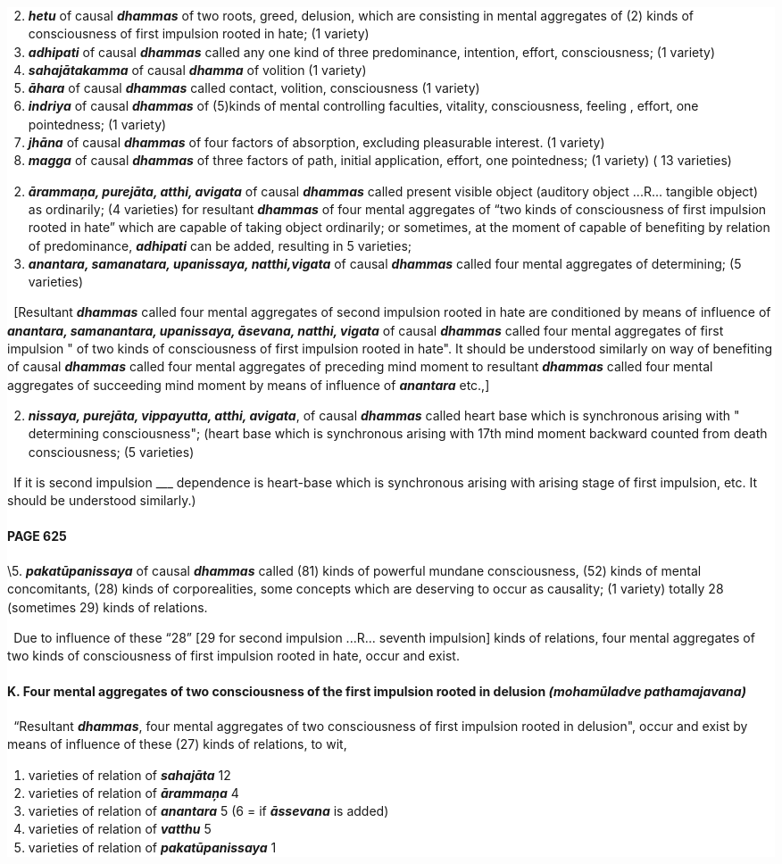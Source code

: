 2. **_hetu_** of causal **_dhammas_** of two roots, greed, delusion, which are consisting in mental aggregates of (2) kinds of consciousness of first impulsion rooted in hate; (1 variety)
3. **_adhipati_** of causal **_dhammas_** called any one kind of three predominance, intention, effort, consciousness; (1 variety)
4. **_sahajātakamma_** of causal **_dhamma_** of volition (1 variety)
5. **_āhara_** of causal **_dhammas_** called contact, volition, consciousness (1 variety)
6. **_indriya_** of causal **_dhammas_** of (5)kinds of mental controlling faculties, vitality, consciousness, feeling , effort, one pointedness; (1 variety)
7. **_jhāna_** of causal **_dhammas_** of four factors of absorption, excluding pleasurable interest. (1 variety)
8. **_magga_** of causal **_dhammas_** of three factors of path, initial application, effort, one pointedness; (1 variety) ( 13 varieties)

2) **_ārammaņa, purejāta, atthi, avigata_** of causal **_dhammas_** called present visible object (auditory object ...R... tangible object) as ordinarily; (4 varieties) for resultant **_dhammas_** of four mental aggregates of “two kinds of consciousness of first impulsion rooted in hate” which are capable of taking object ordinarily; or sometimes, at the moment of capable of benefiting by relation of predominance, **_adhipati_** can be added, resulting in 5 varieties;
3) **_anantara, samanatara, upanissaya, natthi,vigata_** of causal **_dhammas_** called four mental aggregates of determining; (5 varieties)

` `[Resultant ***dhammas*** called four mental aggregates of second impulsion rooted in hate are conditioned by means of influence of ***anantara, samanantara, upanissaya, āsevana, natthi, vigata*** of causal ***dhammas*** called four mental aggregates of first impulsion " of two kinds of consciousness of first impulsion rooted in hate". It should be understood similarly on way of benefiting of causal ***dhammas*** called four mental aggregates of preceding mind moment to resultant ***dhammas*** called four mental aggregates of succeeding mind moment by means of influence of ***anantara*** etc.,]

2. **_nissaya, purejāta, vippayutta, atthi, avigata_**, of causal **_dhammas_** called heart base which is synchronous arising with " determining consciousness"; (heart base which is synchronous arising with 17th mind moment backward counted from death consciousness; (5 varieties)

` `If it is second impulsion \_\_\_ dependence is heart-base which is synchronous arising with arising stage of first impulsion, etc. It should be understood similarly.)

#### **PAGE 625**

\5. **_pakatūpanissaya_** of causal **_dhammas_** called (81) kinds of powerful mundane consciousness, (52) kinds of mental concomitants, (28) kinds of corporealities, some concepts which are deserving to occur as causality; (1 variety) totally 28 (sometimes 29) kinds of relations.

` `Due to influence of these “28” [29 for second impulsion ...R... seventh impulsion] kinds of relations, four mental aggregates of two kinds of consciousness of first impulsion rooted in hate, occur and exist.

#### **K. Four mental aggregates of two** consciousness **of the first impulsion rooted in delusion _(mohamūladve pathamajavana)_**

` `“Resultant **_dhammas_**, four mental aggregates of two consciousness of first impulsion rooted in delusion", occur and exist by means of influence of these (27) kinds of relations, to wit,

1. varieties of relation of **_sahajāta_** 12
1. varieties of relation of **_ārammaņa_** 4
1. varieties of relation of **_anantara_** 5 (6 = if **_āssevana_** is added)
1. varieties of relation of **_vatthu_** 5
1. varieties of relation of **_pakatūpanissaya_** 1
